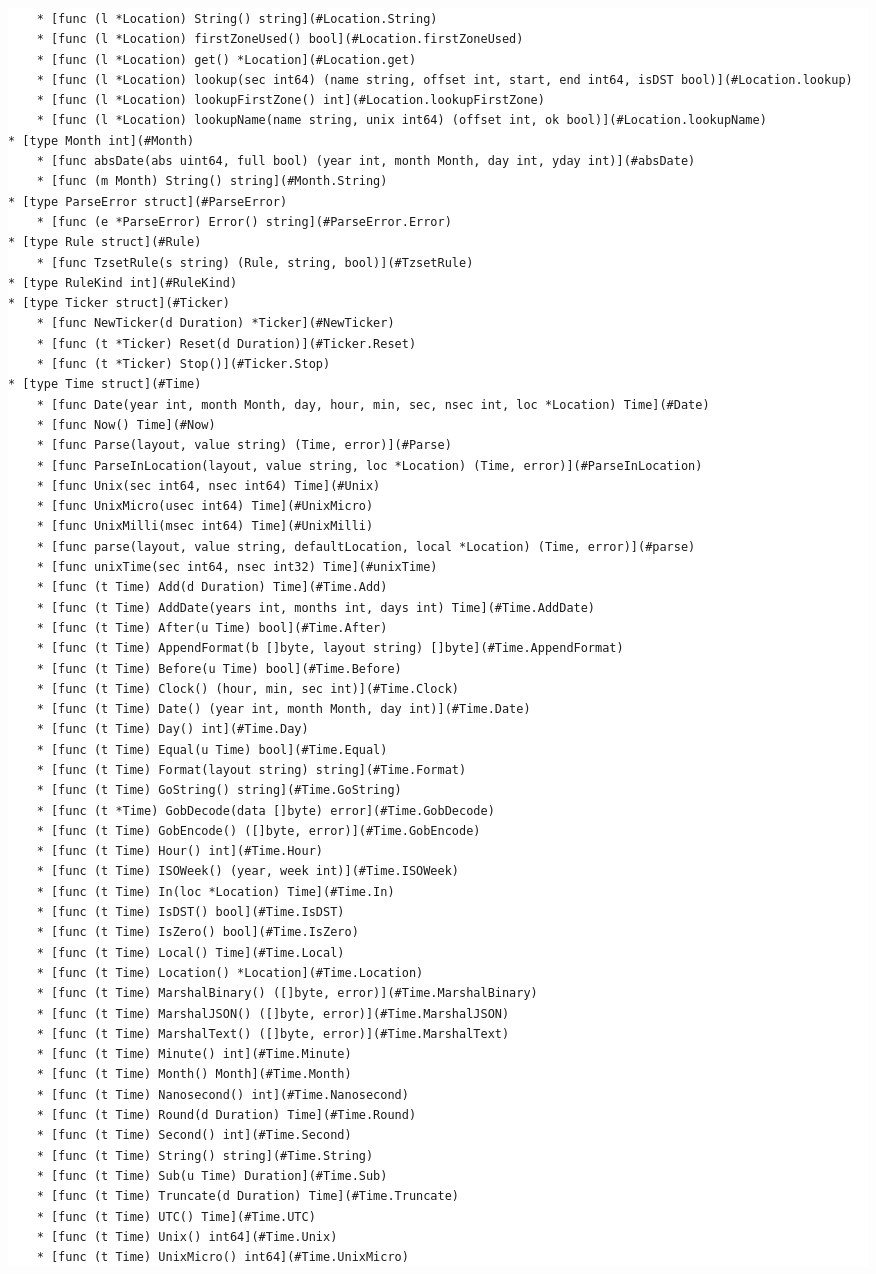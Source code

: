         * [func (l *Location) String() string](#Location.String)
        * [func (l *Location) firstZoneUsed() bool](#Location.firstZoneUsed)
        * [func (l *Location) get() *Location](#Location.get)
        * [func (l *Location) lookup(sec int64) (name string, offset int, start, end int64, isDST bool)](#Location.lookup)
        * [func (l *Location) lookupFirstZone() int](#Location.lookupFirstZone)
        * [func (l *Location) lookupName(name string, unix int64) (offset int, ok bool)](#Location.lookupName)
    * [type Month int](#Month)
        * [func absDate(abs uint64, full bool) (year int, month Month, day int, yday int)](#absDate)
        * [func (m Month) String() string](#Month.String)
    * [type ParseError struct](#ParseError)
        * [func (e *ParseError) Error() string](#ParseError.Error)
    * [type Rule struct](#Rule)
        * [func TzsetRule(s string) (Rule, string, bool)](#TzsetRule)
    * [type RuleKind int](#RuleKind)
    * [type Ticker struct](#Ticker)
        * [func NewTicker(d Duration) *Ticker](#NewTicker)
        * [func (t *Ticker) Reset(d Duration)](#Ticker.Reset)
        * [func (t *Ticker) Stop()](#Ticker.Stop)
    * [type Time struct](#Time)
        * [func Date(year int, month Month, day, hour, min, sec, nsec int, loc *Location) Time](#Date)
        * [func Now() Time](#Now)
        * [func Parse(layout, value string) (Time, error)](#Parse)
        * [func ParseInLocation(layout, value string, loc *Location) (Time, error)](#ParseInLocation)
        * [func Unix(sec int64, nsec int64) Time](#Unix)
        * [func UnixMicro(usec int64) Time](#UnixMicro)
        * [func UnixMilli(msec int64) Time](#UnixMilli)
        * [func parse(layout, value string, defaultLocation, local *Location) (Time, error)](#parse)
        * [func unixTime(sec int64, nsec int32) Time](#unixTime)
        * [func (t Time) Add(d Duration) Time](#Time.Add)
        * [func (t Time) AddDate(years int, months int, days int) Time](#Time.AddDate)
        * [func (t Time) After(u Time) bool](#Time.After)
        * [func (t Time) AppendFormat(b []byte, layout string) []byte](#Time.AppendFormat)
        * [func (t Time) Before(u Time) bool](#Time.Before)
        * [func (t Time) Clock() (hour, min, sec int)](#Time.Clock)
        * [func (t Time) Date() (year int, month Month, day int)](#Time.Date)
        * [func (t Time) Day() int](#Time.Day)
        * [func (t Time) Equal(u Time) bool](#Time.Equal)
        * [func (t Time) Format(layout string) string](#Time.Format)
        * [func (t Time) GoString() string](#Time.GoString)
        * [func (t *Time) GobDecode(data []byte) error](#Time.GobDecode)
        * [func (t Time) GobEncode() ([]byte, error)](#Time.GobEncode)
        * [func (t Time) Hour() int](#Time.Hour)
        * [func (t Time) ISOWeek() (year, week int)](#Time.ISOWeek)
        * [func (t Time) In(loc *Location) Time](#Time.In)
        * [func (t Time) IsDST() bool](#Time.IsDST)
        * [func (t Time) IsZero() bool](#Time.IsZero)
        * [func (t Time) Local() Time](#Time.Local)
        * [func (t Time) Location() *Location](#Time.Location)
        * [func (t Time) MarshalBinary() ([]byte, error)](#Time.MarshalBinary)
        * [func (t Time) MarshalJSON() ([]byte, error)](#Time.MarshalJSON)
        * [func (t Time) MarshalText() ([]byte, error)](#Time.MarshalText)
        * [func (t Time) Minute() int](#Time.Minute)
        * [func (t Time) Month() Month](#Time.Month)
        * [func (t Time) Nanosecond() int](#Time.Nanosecond)
        * [func (t Time) Round(d Duration) Time](#Time.Round)
        * [func (t Time) Second() int](#Time.Second)
        * [func (t Time) String() string](#Time.String)
        * [func (t Time) Sub(u Time) Duration](#Time.Sub)
        * [func (t Time) Truncate(d Duration) Time](#Time.Truncate)
        * [func (t Time) UTC() Time](#Time.UTC)
        * [func (t Time) Unix() int64](#Time.Unix)
        * [func (t Time) UnixMicro() int64](#Time.UnixMicro)